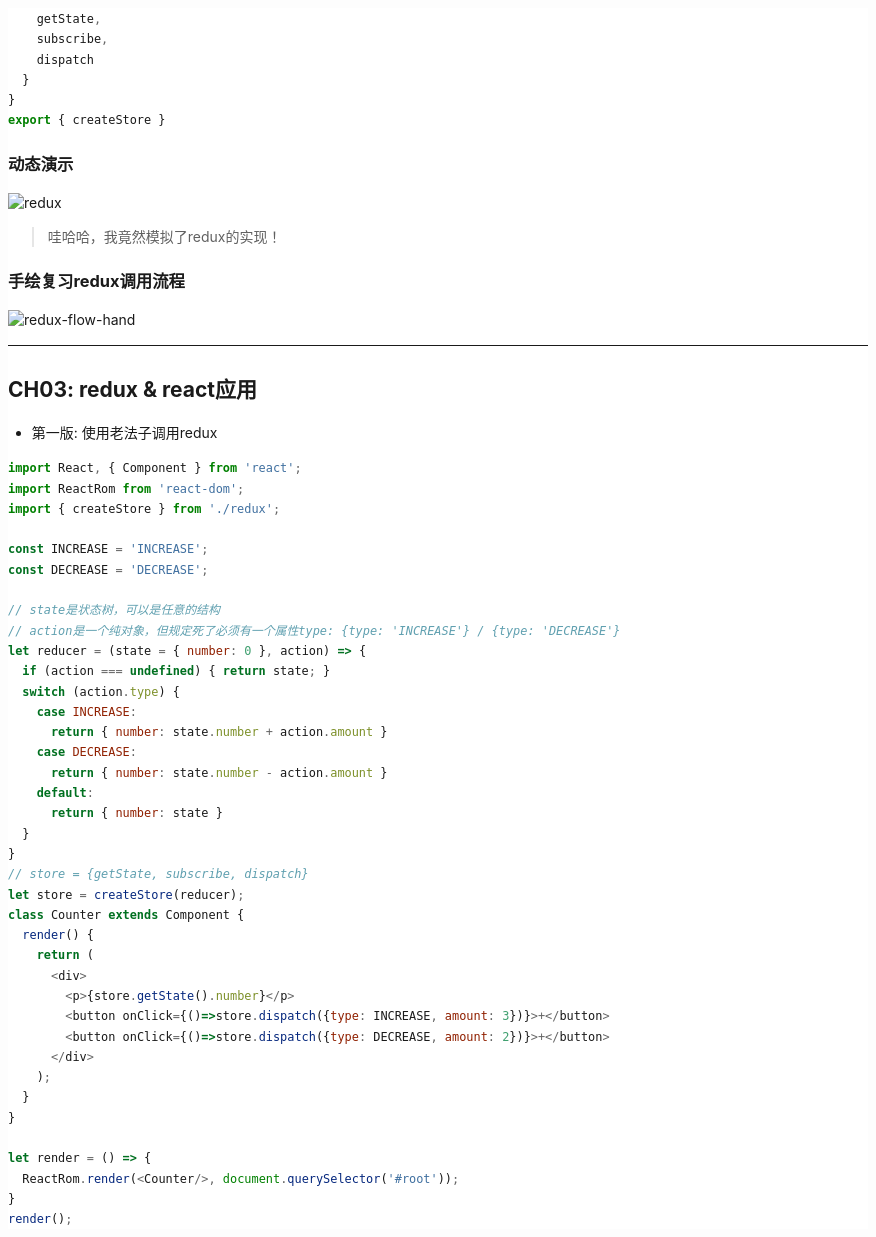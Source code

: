 ```js
    getState,
    subscribe,
    dispatch
  }
}
export { createStore }
```

### 动态演示

![redux](http://ofx24fene.bkt.clouddn.com//img/react/redux.gif)

> 哇哈哈，我竟然模拟了redux的实现！

### 手绘复习redux调用流程

![redux-flow-hand](http://ofx24fene.bkt.clouddn.com//img/react/redux-flow-hand.jpeg)

-------

## CH03: redux & react应用

- 第一版: 使用老法子调用redux

```js
import React, { Component } from 'react';
import ReactRom from 'react-dom';
import { createStore } from './redux';

const INCREASE = 'INCREASE';
const DECREASE = 'DECREASE';

// state是状态树，可以是任意的结构
// action是一个纯对象，但规定死了必须有一个属性type: {type: 'INCREASE'} / {type: 'DECREASE'}
let reducer = (state = { number: 0 }, action) => {
  if (action === undefined) { return state; }
  switch (action.type) {
    case INCREASE:
      return { number: state.number + action.amount }
    case DECREASE:
      return { number: state.number - action.amount }
    default:
      return { number: state }
  }
}
// store = {getState, subscribe, dispatch}
let store = createStore(reducer);
class Counter extends Component {
  render() {
    return (
      <div>
        <p>{store.getState().number}</p>
        <button onClick={()=>store.dispatch({type: INCREASE, amount: 3})}>+</button>
        <button onClick={()=>store.dispatch({type: DECREASE, amount: 2})}>+</button>
      </div>
    );
  }
}

let render = () => {
  ReactRom.render(<Counter/>, document.querySelector('#root'));
}
render();
```